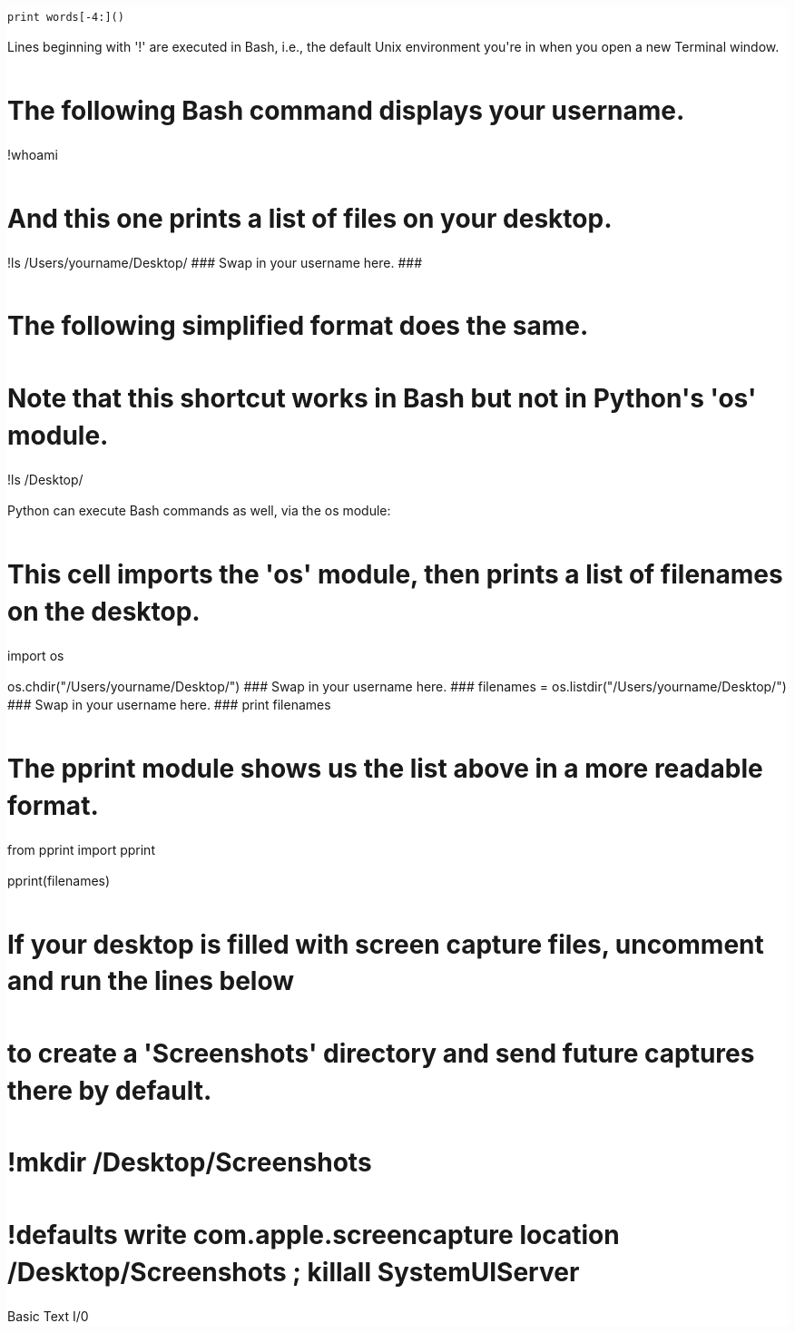 ```
print words[-4:]()
```

Lines beginning with '!' are executed in Bash, i.e., the default Unix environment you're in when you open a new Terminal window.

# The following Bash command displays your username.

!whoami

# And this one prints a list of files on your desktop.

!ls /Users/yourname/Desktop/   ### Swap in your username here. ###

# The following simplified format does the same.

# Note that this shortcut works in Bash but not in Python's 'os' module.

!ls /Desktop/

Python can execute Bash commands as well, via the os module:

# This cell imports the 'os' module, then prints a list of filenames on the desktop.

import os

os.chdir("/Users/yourname/Desktop/") ### Swap in your username here. ###
filenames = os.listdir("/Users/yourname/Desktop/")  ### Swap in your username here. ###
print filenames

# The pprint module shows us the list above in a more readable format.

from pprint import pprint

pprint(filenames)

# If your desktop is filled with screen capture files, uncomment and run the lines below 
# to create a 'Screenshots' directory and send future captures there by default.

# !mkdir /Desktop/Screenshots
# !defaults write com.apple.screencapture location /Desktop/Screenshots ; killall SystemUIServer
Basic Text I/0
